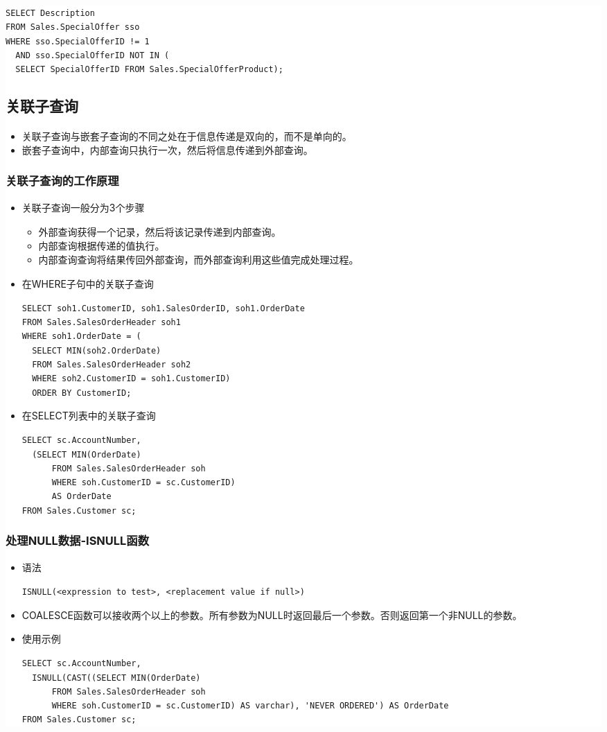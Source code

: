   ```mssql
  SELECT Description
  FROM Sales.SpecialOffer sso
  WHERE sso.SpecialOfferID != 1
  	AND sso.SpecialOfferID NOT IN (
  	SELECT SpecialOfferID FROM Sales.SpecialOfferProduct);
  ```

## 关联子查询

- 关联子查询与嵌套子查询的不同之处在于信息传递是双向的，而不是单向的。
- 嵌套子查询中，内部查询只执行一次，然后将信息传递到外部查询。

### 关联子查询的工作原理

- 关联子查询一般分为3个步骤
  - 外部查询获得一个记录，然后将该记录传递到内部查询。
  - 内部查询根据传递的值执行。
  - 内部查询查询将结果传回外部查询，而外部查询利用这些值完成处理过程。

- 在WHERE子句中的关联子查询

  ```mssql
  SELECT soh1.CustomerID, soh1.SalesOrderID, soh1.OrderDate
  FROM Sales.SalesOrderHeader soh1
  WHERE soh1.OrderDate = (
  	SELECT MIN(soh2.OrderDate)
  	FROM Sales.SalesOrderHeader soh2
  	WHERE soh2.CustomerID = soh1.CustomerID)
  	ORDER BY CustomerID;
  ```

- 在SELECT列表中的关联子查询

  ```mssql
  SELECT sc.AccountNumber,
  	(SELECT MIN(OrderDate)
  		FROM Sales.SalesOrderHeader soh
  		WHERE soh.CustomerID = sc.CustomerID)
  		AS OrderDate
  FROM Sales.Customer sc;
  ```

### 处理NULL数据-ISNULL函数

- 语法

  ```mssql
  ISNULL(<expression to test>, <replacement value if null>)
  ```

- COALESCE函数可以接收两个以上的参数。所有参数为NULL时返回最后一个参数。否则返回第一个非NULL的参数。

- 使用示例

  ```mssql
  SELECT sc.AccountNumber,
  	ISNULL(CAST((SELECT MIN(OrderDate)
  		FROM Sales.SalesOrderHeader soh
  		WHERE soh.CustomerID = sc.CustomerID) AS varchar), 'NEVER ORDERED') AS OrderDate
  FROM Sales.Customer sc;
  ```
